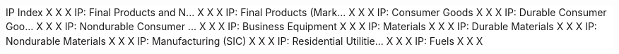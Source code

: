 <tr>
           <td>IP Index</td>             <td>X    </td>    <td>X    </td>      <td>X        </td>        <td>      </td>      <td>   </td>            <td>                  </td>              <td>        </td>            <td>             </td>          <td>   </td>     <td>      </td>   
</tr>
<tr>
  <td>IP: Final Products and N...</td>   <td>X    </td>    <td>X    </td>      <td>X        </td>        <td>      </td>      <td>   </td>            <td>                  </td>              <td>        </td>            <td>             </td>          <td>   </td>     <td>      </td>   
</tr>
<tr>
  <td>IP: Final Products (Mark...</td>   <td>X    </td>    <td>X    </td>      <td>X        </td>        <td>      </td>      <td>   </td>            <td>                  </td>              <td>        </td>            <td>             </td>          <td>   </td>     <td>      </td>   
</tr>
<tr>
      <td>IP: Consumer Goods</td>        <td>X    </td>    <td>X    </td>      <td>X        </td>        <td>      </td>      <td>   </td>            <td>                  </td>              <td>        </td>            <td>             </td>          <td>   </td>     <td>      </td>   
</tr>
<tr>
  <td>IP: Durable Consumer Goo...</td>   <td>X    </td>    <td>X    </td>      <td>X        </td>        <td>      </td>      <td>   </td>            <td>                  </td>              <td>        </td>            <td>             </td>          <td>   </td>     <td>      </td>   
</tr>
<tr>
  <td>IP: Nondurable Consumer ...</td>   <td>X    </td>    <td>X    </td>      <td>X        </td>        <td>      </td>      <td>   </td>            <td>                  </td>              <td>        </td>            <td>             </td>          <td>   </td>     <td>      </td>   
</tr>
<tr>
    <td>IP: Business Equipment</td>      <td>X    </td>    <td>X    </td>      <td>X        </td>        <td>      </td>      <td>   </td>            <td>                  </td>              <td>        </td>            <td>             </td>          <td>   </td>     <td>      </td>   
</tr>
<tr>
         <td>IP: Materials</td>          <td>X    </td>    <td>X    </td>      <td>X        </td>        <td>      </td>      <td>   </td>            <td>                  </td>              <td>        </td>            <td>             </td>          <td>   </td>     <td>      </td>   
</tr>
<tr>
     <td>IP: Durable Materials</td>      <td>X    </td>    <td>X    </td>      <td>X        </td>        <td>      </td>      <td>   </td>            <td>                  </td>              <td>        </td>            <td>             </td>          <td>   </td>     <td>      </td>   
</tr>
<tr>
   <td>IP: Nondurable Materials</td>     <td>X    </td>    <td>X    </td>      <td>X        </td>        <td>      </td>      <td>   </td>            <td>                  </td>              <td>        </td>            <td>             </td>          <td>   </td>     <td>      </td>   
</tr>
<tr>
    <td>IP: Manufacturing (SIC)</td>     <td>X    </td>    <td>X    </td>      <td>X        </td>        <td>      </td>      <td>   </td>            <td>                  </td>              <td>        </td>            <td>             </td>          <td>   </td>     <td>      </td>   
</tr>
<tr>
  <td>IP: Residential Utilitie...</td>   <td>X    </td>    <td>X    </td>      <td>X        </td>        <td>      </td>      <td>   </td>            <td>                  </td>              <td>        </td>            <td>             </td>          <td>   </td>     <td>      </td>   
</tr>
<tr>
           <td>IP: Fuels</td>            <td>X    </td>    <td>X    </td>      <td>X        </td>        <td>      </td>      <td>   </td>            <td>                  </td>              <td>        </td>            <td>             </td>          <td>   </td>     <td>      </td>   